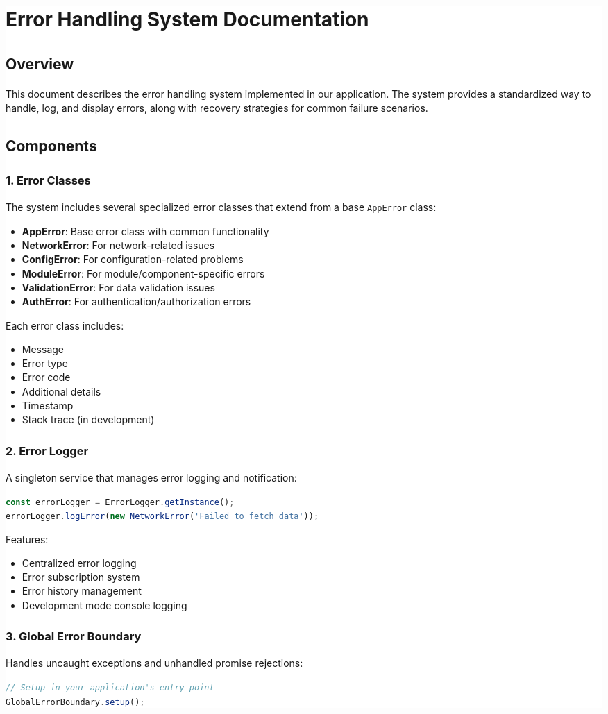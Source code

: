 # Error Handling System Documentation

## Overview

This document describes the error handling system implemented in our application. The system provides a standardized way to handle, log, and display errors, along with recovery strategies for common failure scenarios.

## Components

### 1. Error Classes

The system includes several specialized error classes that extend from a base `AppError` class:

- **AppError**: Base error class with common functionality
- **NetworkError**: For network-related issues
- **ConfigError**: For configuration-related problems
- **ModuleError**: For module/component-specific errors
- **ValidationError**: For data validation issues
- **AuthError**: For authentication/authorization errors

Each error class includes:
- Message
- Error type
- Error code
- Additional details
- Timestamp
- Stack trace (in development)

### 2. Error Logger

A singleton service that manages error logging and notification:

```javascript
const errorLogger = ErrorLogger.getInstance();
errorLogger.logError(new NetworkError('Failed to fetch data'));
```

Features:
- Centralized error logging
- Error subscription system
- Error history management
- Development mode console logging

### 3. Global Error Boundary

Handles uncaught exceptions and unhandled promise rejections:

```javascript
// Setup in your application's entry point
GlobalErrorBoundary.setup();
```
